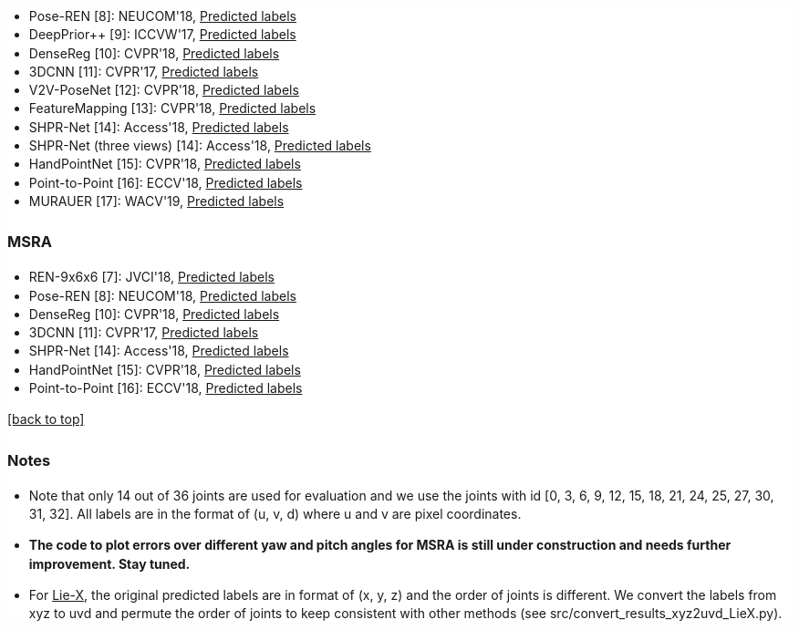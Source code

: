 - Pose-REN \[8\]: NEUCOM'18, [Predicted labels](https://github.com/xinghaochen/awesome-hand-pose-estimation/tree/master/evaluation/results/nyu/arXiv17_NYU_Pose_REN.txt)
- DeepPrior++ \[9\]: ICCVW'17, [Predicted labels](https://www.tugraz.at/fileadmin/user_upload/Institute/ICG/Downloads/team_lepetit/3d_hand_pose/ICCVW17_NYU_DeepPrior__.txt)
- DenseReg \[10\]: CVPR'18, [Predicted labels](https://github.com/melonwan/denseReg/blob/master/exp/result/nyu.txt)
- 3DCNN \[11\]: CVPR'17, [Predicted labels](https://drive.google.com/file/d/1M1iZyPZ3jU1_KIH0kJKvg1TwolpwLQxy/view?usp=sharing)
- V2V-PoseNet \[12\]: CVPR'18, [Predicted labels](http://cv.snu.ac.kr/research/V2V-PoseNet/NYU/coordinate/result.txt)
- FeatureMapping \[13\]: CVPR'18, [Predicted labels](https://www.tugraz.at/fileadmin/user_upload/Institute/ICG/Downloads/team_lepetit/FeatureMapping/CVPR18_NYU_DeepPrior___FM.txt.zip)
- SHPR-Net \[14\]: Access'18, [Predicted labels](https://github.com/xinghaochen/awesome-hand-pose-estimation/tree/master/evaluation/results/nyu/Access18_NYU_SHPR_Net_frontal.txt)
- SHPR-Net (three views) \[14\]: Access'18, [Predicted labels](https://github.com/xinghaochen/awesome-hand-pose-estimation/tree/master/evaluation/results/nyu/Access18_NYU_SHPR_Net_three.txt)
- HandPointNet \[15\]: CVPR'18, [Predicted labels](https://drive.google.com/file/d/1hYsgLvpuKpWpBkVzrIdCetJPWzGCtooB/view)
- Point-to-Point \[16\]: ECCV'18, [Predicted labels](https://drive.google.com/file/d/1hvAf7iee7bysDi26639qP9LfvucXBcTM/view)
- MURAUER \[17\]: WACV'19, [Predicted labels](https://github.com/poier/murauer/blob/master/results/joint_pos_murauer_n72757_wacv_uvd.txt)

### MSRA
- REN-9x6x6 \[7\]: JVCI'18, [Predicted labels](https://github.com/guohengkai/region-ensemble-network/blob/master/results/msra_ren_9x6x6.txt)
- Pose-REN \[8\]: NEUCOM'18, [Predicted labels](https://github.com/xinghaochen/awesome-hand-pose-estimation/tree/master/evaluation/results/msra/arXiv17_MSRA_Pose_REN.txt)
- DenseReg \[10\]: CVPR'18, [Predicted labels](https://github.com/melonwan/denseReg/blob/master/exp/result/msra.txt)
- 3DCNN \[11\]: CVPR'17, [Predicted labels](https://drive.google.com/file/d/1M1iZyPZ3jU1_KIH0kJKvg1TwolpwLQxy/view?usp=sharing)
- SHPR-Net \[14\]: Access'18, [Predicted labels](https://github.com/xinghaochen/awesome-hand-pose-estimation/tree/master/evaluation/results/msra/Access18_MSRA_SHPR_Net.txt)
- HandPointNet \[15\]: CVPR'18, [Predicted labels](https://drive.google.com/file/d/1hYsgLvpuKpWpBkVzrIdCetJPWzGCtooB/view)
- Point-to-Point \[16\]: ECCV'18, [Predicted labels](https://drive.google.com/file/d/1hvAf7iee7bysDi26639qP9LfvucXBcTM/view)

[\[back to top\]](#evaluations-on-hand-pose-estimation)

### Notes
- Note that only 14 out of 36 joints are used for evaluation and we use the joints with id [0, 3, 6, 9, 12, 15, 18, 21, 24, 25, 27, 30, 31, 32]. All labels are in the format of (u, v, d) where u and v are pixel coordinates.

- **The code to plot errors over different yaw and pitch angles for MSRA is still under construction and needs further improvement. Stay tuned.**

- For [Lie-X](https://web.bii.a-star.edu.sg/archive/machine_learning/Projects/behaviorAnalysis/Lie-X/Lie-X.html), the original predicted labels are in format of (x, y, z) and the order of joints is different. We convert the labels from xyz to uvd and permute the order of joints to keep consistent with other methods (see src/convert_results_xyz2uvd_LieX.py).
